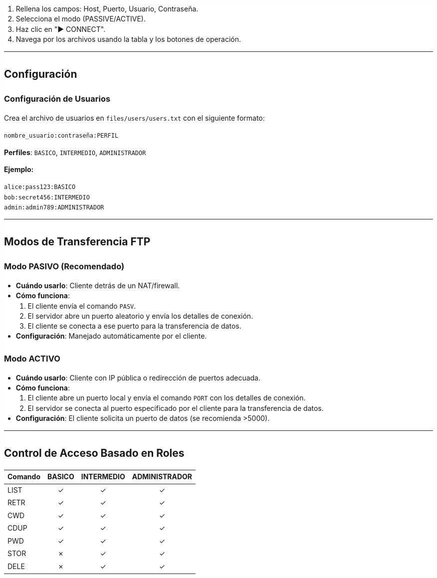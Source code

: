 1.  Rellena los campos: Host, Puerto, Usuario, Contraseña.
2.  Selecciona el modo (PASSIVE/ACTIVE).
3.  Haz clic en "▶ CONNECT".
4.  Navega por los archivos usando la tabla y los botones de operación.

-----

## Configuración

### Configuración de Usuarios

Crea el archivo de usuarios en `files/users/users.txt` con el siguiente formato:

```
nombre_usuario:contraseña:PERFIL
```

**Perfiles**: `BASICO`, `INTERMEDIO`, `ADMINISTRADOR`

**Ejemplo:**

```
alice:pass123:BASICO
bob:secret456:INTERMEDIO
admin:admin789:ADMINISTRADOR
```

-----

## Modos de Transferencia FTP

### Modo PASIVO (Recomendado)

  - **Cuándo usarlo**: Cliente detrás de un NAT/firewall.
  - **Cómo funciona**:
    1.  El cliente envía el comando `PASV`.
    2.  El servidor abre un puerto aleatorio y envía los detalles de conexión.
    3.  El cliente se conecta a ese puerto para la transferencia de datos.
  - **Configuración**: Manejado automáticamente por el cliente.

### Modo ACTIVO

  - **Cuándo usarlo**: Cliente con IP pública o redirección de puertos adecuada.
  - **Cómo funciona**:
    1.  El cliente abre un puerto local y envía el comando `PORT` con los detalles de conexión.
    2.  El servidor se conecta al puerto especificado por el cliente para la transferencia de datos.
  - **Configuración**: El cliente solicita un puerto de datos (se recomienda \>5000).

-----

## Control de Acceso Basado en Roles

| Comando | BASICO | INTERMEDIO | ADMINISTRADOR |
|---|:---:|:---:|:---:|
| LIST | ✓ | ✓ | ✓ |
| RETR | ✓ | ✓ | ✓ |
| CWD | ✓ | ✓ | ✓ |
| CDUP | ✓ | ✓ | ✓ |
| PWD | ✓ | ✓ | ✓ |
| STOR | ✗ | ✓ | ✓ |
| DELE | ✗ | ✓ | ✓ |